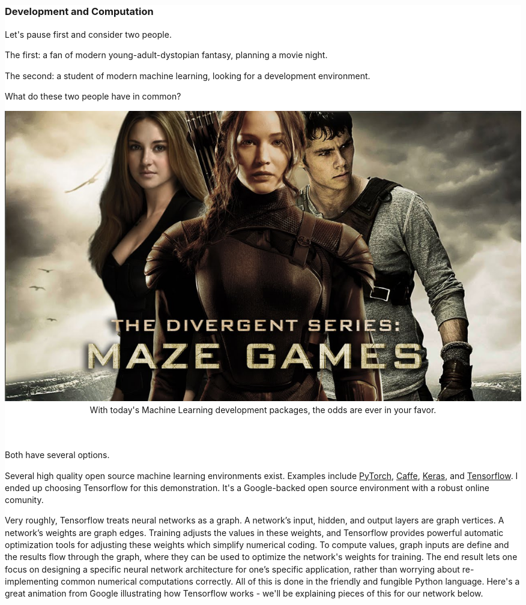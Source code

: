 
### Development and Computation

Let's pause first and consider two people.

The first: a fan of modern young-adult-dystopian fantasy, planning a movie night.

The second: a student of modern machine learning, looking for a development environment.

What do these two people have in common?

<div style="text-align:center">
<img src="assets/2017-09-20-maxresdefault.jpg" />
<figcaption>With today's Machine Learning development packages, the odds are ever in your favor.</figcaption>
</div>
<br>
<br>

Both have several options.

Several high quality open source machine learning environments exist. Examples include [PyTorch](http://pytorch.org/), [Caffe](http://caffe.berkeleyvision.org/), [Keras](https://keras.io/), and [Tensorflow](https://www.tensorflow.org/). I ended up choosing Tensorflow for this demonstration. It's a Google-backed open source environment with a robust online comunity.  

Very roughly, Tensorflow treats neural networks as a graph. A network’s input, hidden, and output layers are graph vertices. A network’s weights are graph edges. Training adjusts the values in these weights, and Tensorflow provides powerful automatic optimization tools for adjusting these weights which simplify numerical coding. To compute values, graph inputs are define and the results flow through the graph, where they can be used to optimize the network's weights for training. The end result lets one focus on designing a specific neural network architecture for one’s specific application, rather than worrying about re-implementing common numerical computations correctly. All of this is done in the friendly and fungible Python language. Here's a great animation from Google illustrating how Tensorflow works - we'll be explaining pieces of this for our network below.
<div style="text-align:center">